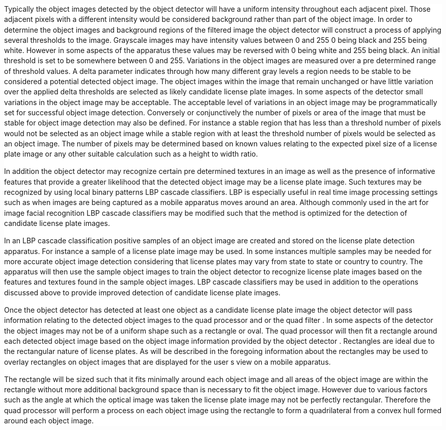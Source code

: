 Typically the object images detected by the object detector will have a uniform intensity throughout each adjacent pixel. Those adjacent pixels with a different intensity would be considered background rather than part of the object image. In order to determine the object images and background regions of the filtered image the object detector will construct a process of applying several thresholds to the image. Grayscale images may have intensity values between 0 and 255 0 being black and 255 being white. However in some aspects of the apparatus these values may be reversed with 0 being white and 255 being black. An initial threshold is set to be somewhere between 0 and 255. Variations in the object images are measured over a pre determined range of threshold values. A delta parameter indicates through how many different gray levels a region needs to be stable to be considered a potential detected object image. The object images within the image that remain unchanged or have little variation over the applied delta thresholds are selected as likely candidate license plate images. In some aspects of the detector small variations in the object image may be acceptable. The acceptable level of variations in an object image may be programmatically set for successful object image detection. Conversely or conjunctively the number of pixels or area of the image that must be stable for object image detection may also be defined. For instance a stable region that has less than a threshold number of pixels would not be selected as an object image while a stable region with at least the threshold number of pixels would be selected as an object image. The number of pixels may be determined based on known values relating to the expected pixel size of a license plate image or any other suitable calculation such as a height to width ratio.

In addition the object detector may recognize certain pre determined textures in an image as well as the presence of informative features that provide a greater likelihood that the detected object image may be a license plate image. Such textures may be recognized by using local binary patterns LBP cascade classifiers. LBP is especially useful in real time image processing settings such as when images are being captured as a mobile apparatus moves around an area. Although commonly used in the art for image facial recognition LBP cascade classifiers may be modified such that the method is optimized for the detection of candidate license plate images.

In an LBP cascade classification positive samples of an object image are created and stored on the license plate detection apparatus. For instance a sample of a license plate image may be used. In some instances multiple samples may be needed for more accurate object image detection considering that license plates may vary from state to state or country to country. The apparatus will then use the sample object images to train the object detector to recognize license plate images based on the features and textures found in the sample object images. LBP cascade classifiers may be used in addition to the operations discussed above to provide improved detection of candidate license plate images.

Once the object detector has detected at least one object as a candidate license plate image the object detector will pass information relating to the detected object images to the quad processor and or the quad filter . In some aspects of the detector the object images may not be of a uniform shape such as a rectangle or oval. The quad processor will then fit a rectangle around each detected object image based on the object image information provided by the object detector . Rectangles are ideal due to the rectangular nature of license plates. As will be described in the foregoing information about the rectangles may be used to overlay rectangles on object images that are displayed for the user s view on a mobile apparatus.

The rectangle will be sized such that it fits minimally around each object image and all areas of the object image are within the rectangle without more additional background space than is necessary to fit the object image. However due to various factors such as the angle at which the optical image was taken the license plate image may not be perfectly rectangular. Therefore the quad processor will perform a process on each object image using the rectangle to form a quadrilateral from a convex hull formed around each object image.
